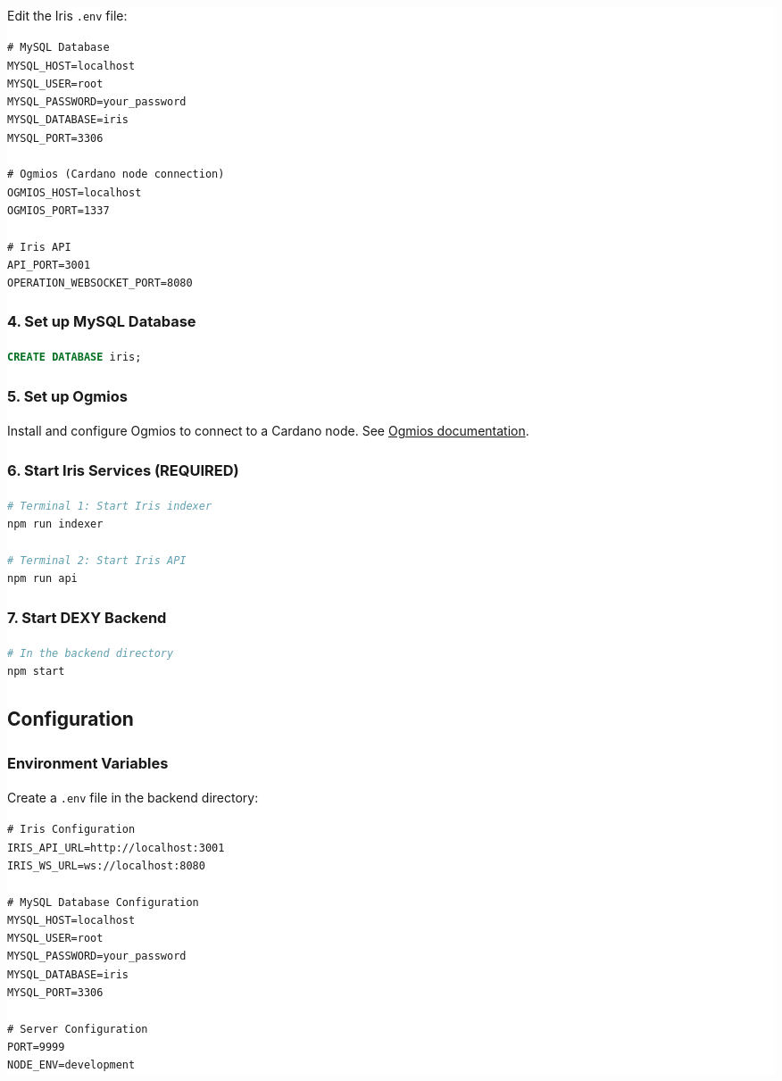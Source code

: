 Edit the Iris `.env` file:
```env
# MySQL Database
MYSQL_HOST=localhost
MYSQL_USER=root
MYSQL_PASSWORD=your_password
MYSQL_DATABASE=iris
MYSQL_PORT=3306

# Ogmios (Cardano node connection)
OGMIOS_HOST=localhost
OGMIOS_PORT=1337

# Iris API
API_PORT=3001
OPERATION_WEBSOCKET_PORT=8080
```

### 4. Set up MySQL Database
```sql
CREATE DATABASE iris;
```

### 5. Set up Ogmios
Install and configure Ogmios to connect to a Cardano node. See [Ogmios documentation](https://ogmios.dev/).

### 6. Start Iris Services (REQUIRED)
```bash
# Terminal 1: Start Iris indexer
npm run indexer

# Terminal 2: Start Iris API
npm run api
```

### 7. Start DEXY Backend
```bash
# In the backend directory
npm start
```

## Configuration

### Environment Variables

Create a `.env` file in the backend directory:

```env
# Iris Configuration
IRIS_API_URL=http://localhost:3001
IRIS_WS_URL=ws://localhost:8080

# MySQL Database Configuration
MYSQL_HOST=localhost
MYSQL_USER=root
MYSQL_PASSWORD=your_password
MYSQL_DATABASE=iris
MYSQL_PORT=3306

# Server Configuration
PORT=9999
NODE_ENV=development
```
